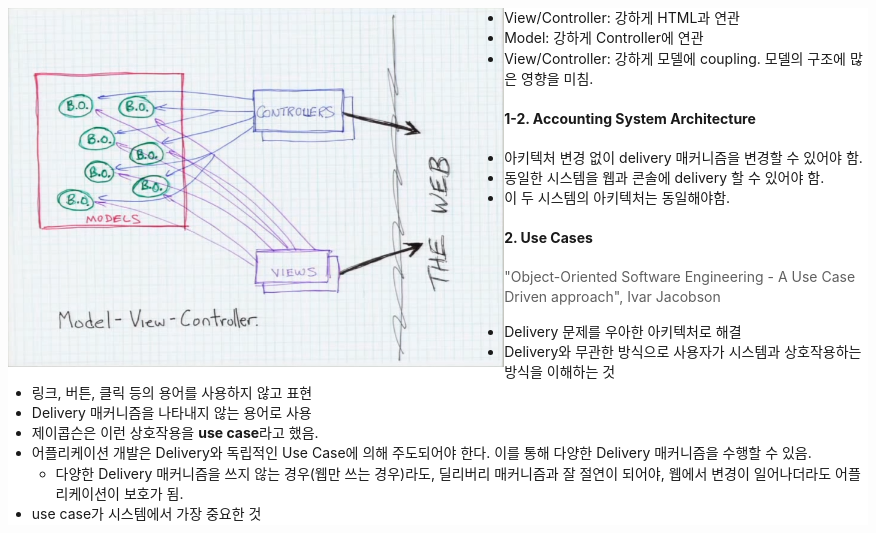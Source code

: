 <img src="img/cc11_mvc.png" align="left" style="zoom:60%;" />

- View/Controller: 강하게 HTML과 연관
- Model: 강하게 Controller에 연관
- View/Controller: 강하게 모델에 coupling. 모델의 구조에 많은 영향을 미침.



#### 1-2. Accounting System Architecture

- 아키텍처 변경 없이 delivery 매커니즘을 변경할 수 있어야 함.
- 동일한 시스템을 웹과 콘솔에 delivery 할 수 있어야 함.
- 이 두 시스템의 아키텍처는 동일해야함.



#### 2. Use Cases

> "Object-Oriented Software Engineering - A Use Case Driven approach", Ivar Jacobson

- Delivery 문제를 우아한 아키텍처로 해결
- Delivery와 무관한 방식으로 사용자가 시스템과 상호작용하는 방식을 이해하는 것
- 링크, 버튼, 클릭 등의 용어를 사용하지 않고 표현
- Delivery 매커니즘을 나타내지 않는 용어로 사용
- 제이콥슨은 이런 상호작용을 **use case**라고 했음.
- 어플리케이션 개발은 Delivery와 독립적인 Use Case에 의해 주도되어야 한다. 이를 통해 다양한 Delivery 매커니즘을 수행할 수 있음.
  - 다양한 Delivery 매커니즘을 쓰지 않는 경우(웹만 쓰는 경우)라도, 딜리버리 매커니즘과 잘 절연이 되어야, 웹에서 변경이 일어나더라도 어플리케이션이 보호가 됨.
- use case가 시스템에서 가장 중요한 것
